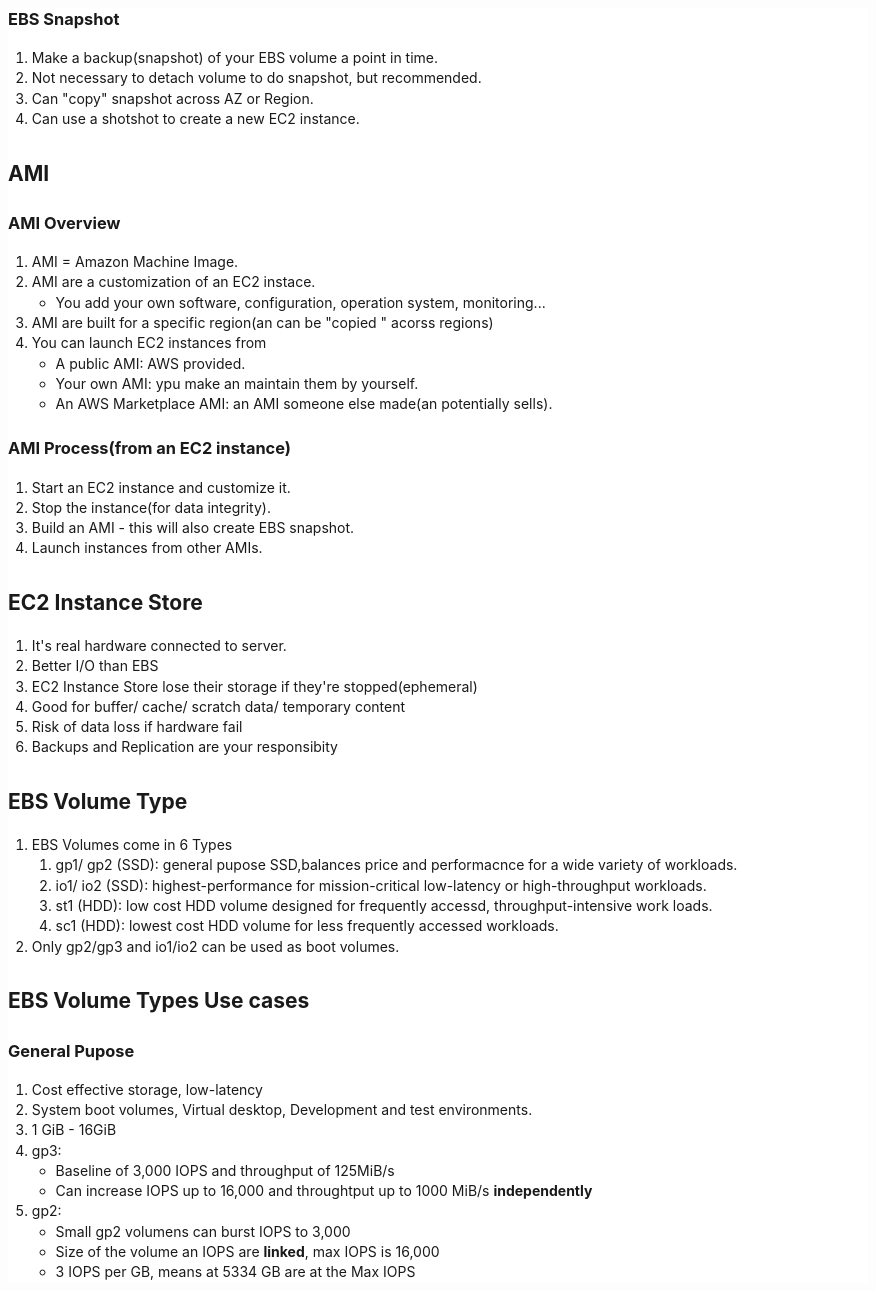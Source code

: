 ### EBS Snapshot
1. Make a backup(snapshot) of your EBS volume a point in time.
2. Not necessary to detach volume to do snapshot, but recommended.
3. Can "copy" snapshot across AZ or Region.
4. Can use a shotshot to create a new EC2 instance.

## AMI 

### AMI Overview
1. AMI = Amazon Machine Image.
2. AMI are a customization of an EC2 instace.
    - You add your own software, configuration, operation system, monitoring...
3. AMI are built for a specific region(an can be "copied " acorss regions)
4. You can launch EC2 instances from
    - A public AMI: AWS provided.
    - Your own AMI: ypu make an maintain them by yourself.
    - An AWS Marketplace AMI: an AMI someone else made(an potentially sells).

### AMI Process(from an EC2 instance)
1. Start an EC2 instance and customize it.
2. Stop the instance(for data integrity).
3. Build an AMI - this will also create EBS snapshot.
4. Launch instances from other AMIs.
 
 ## EC2 Instance Store
 1. It's real hardware connected to server.
 2. Better I/O than EBS
 3. EC2 Instance Store lose their storage if they're stopped(ephemeral)
 4. Good for buffer/ cache/ scratch data/ temporary content
 5. Risk of data loss if hardware fail
 6. Backups and Replication are your responsibity
 
 ## EBS Volume Type 
 1. EBS Volumes come in 6 Types
     1. gp1/ gp2 (SSD): general pupose SSD,balances price and performacnce for a wide variety of workloads.
     2. io1/ io2 (SSD): highest-performance for mission-critical low-latency or high-throughput workloads.
     3. st1 (HDD): low cost HDD volume designed for frequently accessd, throughput-intensive work loads.
     4. sc1 (HDD): lowest cost HDD volume for less frequently accessed workloads.
  2. Only gp2/gp3 and io1/io2 can be used as boot volumes.

  ## EBS Volume Types Use cases
  
  ### General Pupose
  1. Cost effective storage, low-latency
  2. System boot volumes, Virtual desktop, Development and test environments.
  3. 1 GiB - 16GiB
  4. gp3: 
      - Baseline of 3,000 IOPS and throughput of 125MiB/s
      - Can increase IOPS up to 16,000 and throughtput up to 1000 MiB/s **independently**
  5. gp2:
      - Small gp2 volumens can burst IOPS to 3,000
      - Size of the volume an IOPS are **linked**, max IOPS is 16,000
      - 3 IOPS per GB, means at 5334 GB are at the Max IOPS
